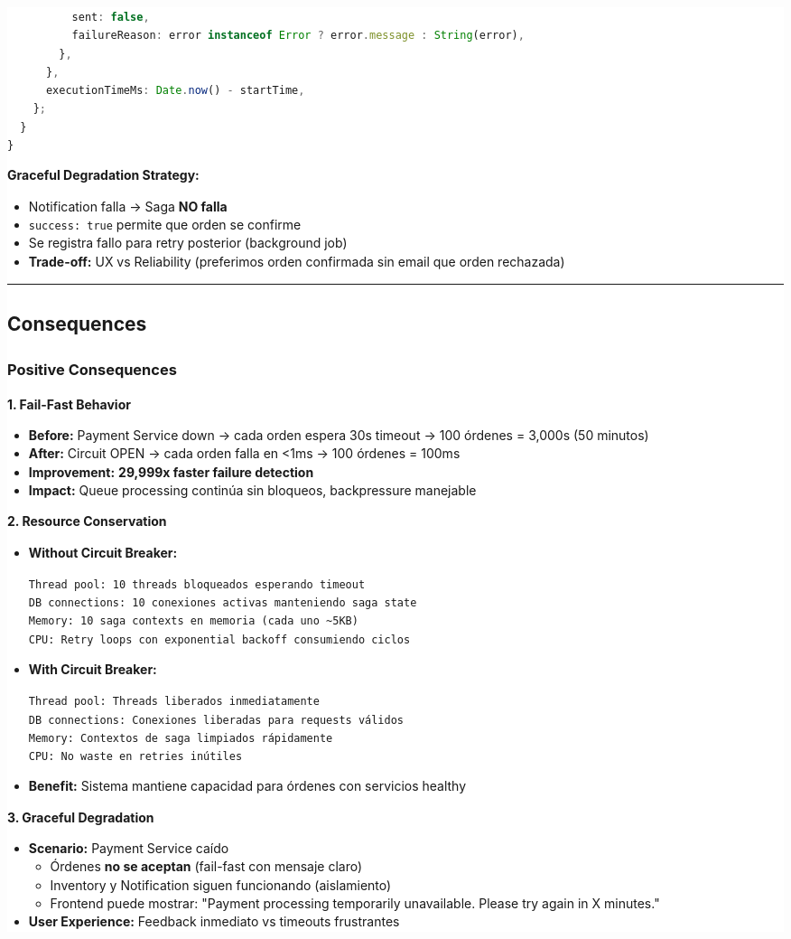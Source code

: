 ```typescript
          sent: false,
          failureReason: error instanceof Error ? error.message : String(error),
        },
      },
      executionTimeMs: Date.now() - startTime,
    };
  }
}
```

**Graceful Degradation Strategy:**
- Notification falla → Saga **NO falla**
- `success: true` permite que orden se confirme
- Se registra fallo para retry posterior (background job)
- **Trade-off:** UX vs Reliability (preferimos orden confirmada sin email que orden rechazada)

---

## Consequences

### Positive Consequences

**1. Fail-Fast Behavior**
- **Before:** Payment Service down → cada orden espera 30s timeout → 100 órdenes = 3,000s (50 minutos)
- **After:** Circuit OPEN → cada orden falla en <1ms → 100 órdenes = 100ms
- **Improvement:** **29,999x faster failure detection**
- **Impact:** Queue processing continúa sin bloqueos, backpressure manejable

**2. Resource Conservation**
- **Without Circuit Breaker:**
  ```
  Thread pool: 10 threads bloqueados esperando timeout
  DB connections: 10 conexiones activas manteniendo saga state
  Memory: 10 saga contexts en memoria (cada uno ~5KB)
  CPU: Retry loops con exponential backoff consumiendo ciclos
  ```
- **With Circuit Breaker:**
  ```
  Thread pool: Threads liberados inmediatamente
  DB connections: Conexiones liberadas para requests válidos
  Memory: Contextos de saga limpiados rápidamente
  CPU: No waste en retries inútiles
  ```
- **Benefit:** Sistema mantiene capacidad para órdenes con servicios healthy

**3. Graceful Degradation**
- **Scenario:** Payment Service caído
  - Órdenes **no se aceptan** (fail-fast con mensaje claro)
  - Inventory y Notification siguen funcionando (aislamiento)
  - Frontend puede mostrar: "Payment processing temporarily unavailable. Please try again in X minutes."
- **User Experience:** Feedback inmediato vs timeouts frustrantes
